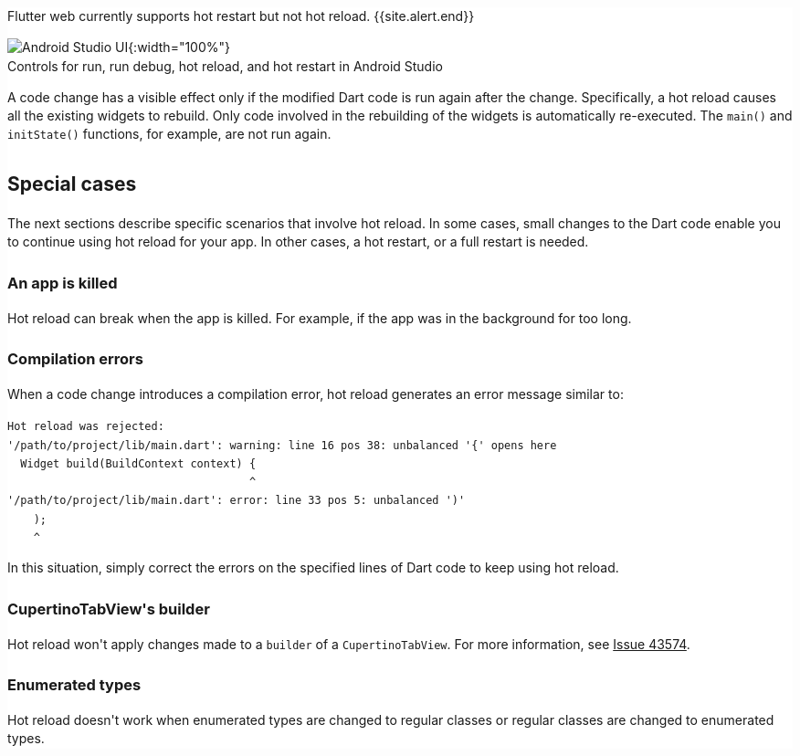   Flutter web currently supports hot restart but not
  hot reload.
{{site.alert.end}}

![Android Studio UI]({{site.url}}/assets/images/docs/development/tools/android-studio-run-controls.png){:width="100%"}<br>
Controls for run, run debug, hot reload, and hot restart in Android Studio

A code change has a visible effect only if the modified
Dart code is run again after the change. Specifically,
a hot reload causes all the existing widgets to rebuild.
Only code involved in the rebuilding of the widgets
is automatically re-executed. The `main()` and `initState()`
functions, for example, are not run again.

## Special cases

The next sections describe specific scenarios that involve
hot reload. In some cases, small changes to the Dart code
enable you to continue using hot reload for your app.
In other cases, a hot restart, or a full restart is needed.

### An app is killed

Hot reload can break when the app is killed.
For example, if the app was in the background for too long.

### Compilation errors

When a code change introduces a compilation error,
hot reload generates an error message similar to:

```nocode
Hot reload was rejected:
'/path/to/project/lib/main.dart': warning: line 16 pos 38: unbalanced '{' opens here
  Widget build(BuildContext context) {
                                     ^
'/path/to/project/lib/main.dart': error: line 33 pos 5: unbalanced ')'
    );
    ^
```

In this situation, simply correct the errors on the
specified lines of Dart code to keep using hot reload.

### CupertinoTabView's builder

Hot reload won't apply changes made to
a `builder` of a `CupertinoTabView`.
For more information, see [Issue 43574][].

### Enumerated types

Hot reload doesn't work when enumerated types are
changed to regular classes or regular classes are
changed to enumerated types.


[const-new]: https://news.dartlang.org/2012/06/const-static-final-oh-my.html
[Dart Virtual Machine (VM)]: {{site.dart-site}}/overview#platform
[Flutter editor]: {{site.url}}/get-started/editor
[Issue 43574]: {{site.repo.flutter}}/issues/43574
[kernel files]: {{site.github}}/dart-lang/sdk/tree/master/pkg/kernel